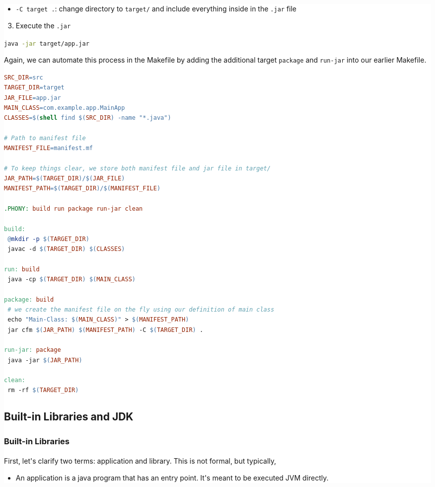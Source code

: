 - `-C target .`: change directory to `target/` and include everything inside in the `.jar` file

3. Execute the `.jar`

  ```bash
  java -jar target/app.jar
  ```

Again, we can automate this process in the Makefile by adding the additional target `package` and `run-jar` into our earlier Makefile.

```Makefile
SRC_DIR=src
TARGET_DIR=target
JAR_FILE=app.jar
MAIN_CLASS=com.example.app.MainApp
CLASSES=$(shell find $(SRC_DIR) -name "*.java")

# Path to manifest file
MANIFEST_FILE=manifest.mf

# To keep things clear, we store both manifest file and jar file in target/
JAR_PATH=$(TARGET_DIR)/$(JAR_FILE)
MANIFEST_PATH=$(TARGET_DIR)/$(MANIFEST_FILE)

.PHONY: build run package run-jar clean

build:
 @mkdir -p $(TARGET_DIR)
 javac -d $(TARGET_DIR) $(CLASSES)

run: build
 java -cp $(TARGET_DIR) $(MAIN_CLASS)

package: build
 # we create the manifest file on the fly using our definition of main class
 echo "Main-Class: $(MAIN_CLASS)" > $(MANIFEST_PATH)
 jar cfm $(JAR_PATH) $(MANIFEST_PATH) -C $(TARGET_DIR) .

run-jar: package
 java -jar $(JAR_PATH)

clean:
 rm -rf $(TARGET_DIR)
```

## Built-in Libraries and JDK

### Built-in Libraries

First, let's clarify two terms: application and library. This is not formal, but typically,

- An application is a java program that has an entry point. It's meant to be executed JVM directly.
